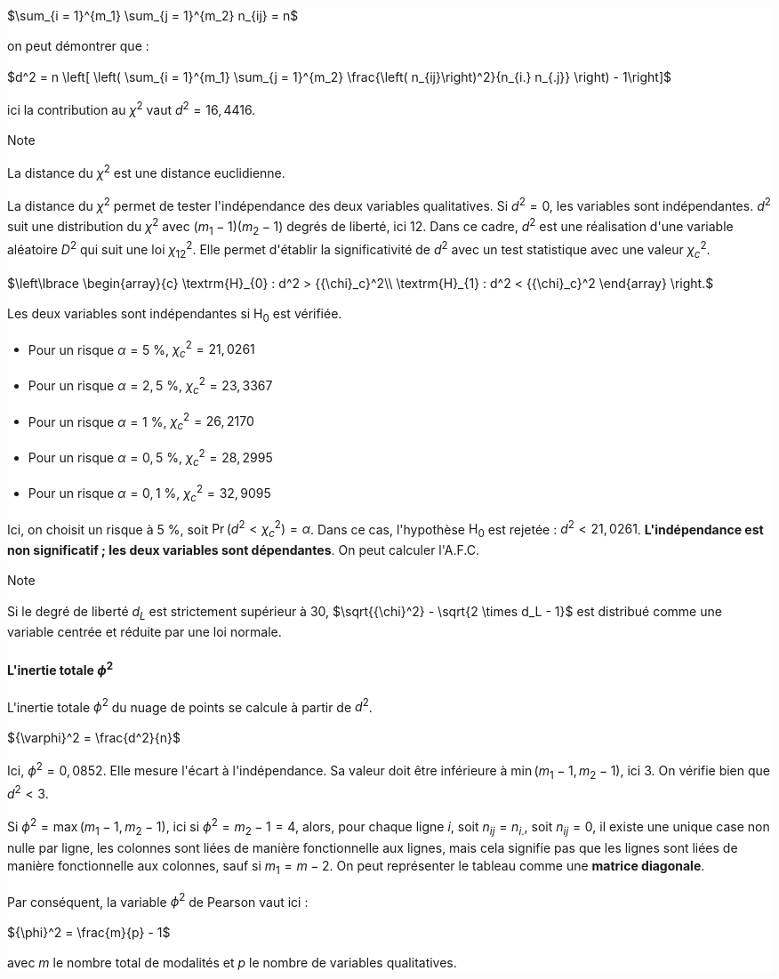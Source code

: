 $\sum_{i = 1}^{m_1} \sum_{j = 1}^{m_2} n_{ij} = n$
    
on peut démontrer que :

$d^2 = n \left[ \left( \sum_{i = 1}^{m_1} \sum_{j = 1}^{m_2} \frac{\left( n_{ij}\right)^2}{n_{i.} n_{.j}} \right) - 1\right]$

ici la contribution au ${\chi}^2$ vaut $d^2 = 16,4416$.

> [!NOTE]
>  La distance du ${\chi}^2$ est une distance euclidienne.

La distance du ${\chi}^2$ permet de tester l'indépendance des deux variables qualitatives. Si $d^2 = 0$, les variables sont indépendantes. $d^2$ suit une distribution du ${\chi}^2$ avec $\left( m_1 - 1 \right) \left( m_2 - 1 \right)$ degrés de liberté, ici $12$. Dans ce cadre, $d^2$ est une réalisation d'une variable aléatoire $D^2$ qui suit une loi ${\chi}^2_{12}$. Elle permet d'établir la significativité de $d^2$ avec un test statistique avec une valeur ${{\chi}_c}^2$.

$\left\lbrace  \begin{array}{c} \textrm{H}_{0} : d^2 > {{\chi}_c}^2\\ \textrm{H}_{1} : d^2 < {{\chi}_c}^2 \end{array} \right.$
    
Les deux variables sont indépendantes si $\textrm{H}_{0}$ est vérifiée.

- Pour un risque $\alpha = 5$ %, ${{\chi}_c}^2 = 21,0261$

- Pour un risque $\alpha = 2,5$ %, ${{\chi}_c}^2 = 23,3367$

- Pour un risque $\alpha = 1$ %, ${{\chi}_c}^2 = 26,2170$

- Pour un risque $\alpha = 0,5$ %, ${{\chi}_c}^2 = 28,2995$

- Pour un risque $\alpha = 0,1$ %, ${{\chi}_c}^2 = 32,9095$

Ici, on choisit un risque à 5 %, soit $\Pr \left( d^2 < {{\chi}_c}^2 \right) = \alpha$. Dans ce cas, l'hypothèse $\textrm{H}_{0}$ est rejetée : $d^2 < 21,0261$. **L'indépendance est non significatif ; les deux variables sont dépendantes**. On peut calculer l'A.F.C.

> [!NOTE]
> Si le degré de liberté $d_L$ est strictement supérieur à $30$, $\sqrt{{\chi}^2} - \sqrt{2 \times d_L - 1}$ est distribué comme une variable centrée et réduite par une loi normale.

#### L'inertie totale ${\phi}^2$

L'inertie totale ${\phi}^2$ du nuage de points se calcule à partir de $d^2$.

${\varphi}^2 = \frac{d^2}{n}$

Ici, ${\phi}^2 = 0,0852$. Elle mesure l'écart à l'indépendance. Sa valeur doit être inférieure à $\min \left( m_1 - 1, m_2 - 1 \right)$, ici $3$. On vérifie bien que $d^2 < 3$.

Si ${\phi}^2 = \max \left( m_1 - 1, m_2 - 1 \right)$, ici si ${\phi}^2 = m_2 - 1 = 4$, alors, pour chaque ligne $i$, soit $n_{ij} = n_{i.}$, soit $n_{ij} = 0$, il existe une unique case non nulle par ligne, les colonnes sont liées de manière fonctionnelle aux lignes, mais cela signifie pas que les lignes sont liées de manière fonctionnelle aux colonnes, sauf si $m_1 = m-2$. On peut représenter le tableau comme une **matrice diagonale**.

Par conséquent, la variable ${\phi}^2$ de Pearson vaut ici :

${\phi}^2 = \frac{m}{p} - 1$

avec $m$ le nombre total de modalités et $p$ le nombre de variables qualitatives.
